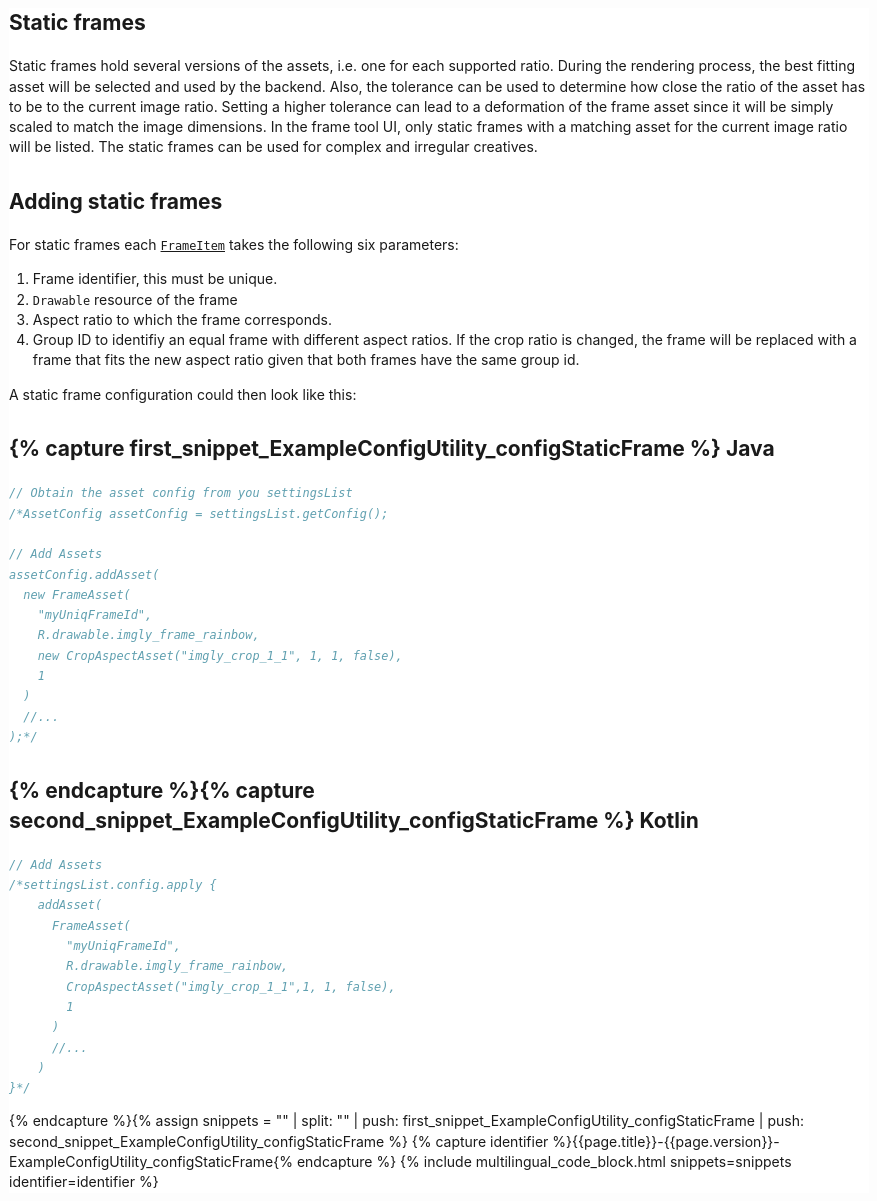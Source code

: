 ## Static frames

Static frames hold several versions of the assets, i.e. one for each supported ratio. During the rendering process, the best fitting asset will be selected and used by the backend. Also, the tolerance can be used to determine how close the ratio of the asset has to be to the current image ratio. Setting a higher tolerance can lead to a deformation of the frame asset since it will be simply scaled to match the image dimensions. In the frame tool UI, only static frames with a matching asset for the current image ratio will be listed. The static frames can be used for complex and irregular creatives.

## Adding static frames

For static frames each [`FrameItem`]({{site.baseurl}}/apidocs/{{page.platform}}/{{page.version}}/index.html?ly/img/android/pesdk/ui/panels/item/FrameItem.html) takes the following six parameters:

1. Frame identifier, this must be unique.
4. `Drawable` resource of the frame
5. Aspect ratio to which the frame corresponds.
6. Group ID to identifiy an equal frame with different aspect ratios. If the crop ratio is changed, the frame will be replaced with a frame that fits the new aspect ratio given that both frames have the same group id.

A static frame configuration could then look like this:

{% capture first_snippet_ExampleConfigUtility_configStaticFrame %}
Java
---
``````java
// Obtain the asset config from you settingsList
/*AssetConfig assetConfig = settingsList.getConfig();

// Add Assets
assetConfig.addAsset(
  new FrameAsset(
    "myUniqFrameId",
    R.drawable.imgly_frame_rainbow,
    new CropAspectAsset("imgly_crop_1_1", 1, 1, false),
    1
  )
  //...
);*/
``````
{% endcapture %}{% capture second_snippet_ExampleConfigUtility_configStaticFrame %}
Kotlin
---
``````kotlin
// Add Assets
/*settingsList.config.apply {
    addAsset(
      FrameAsset(
        "myUniqFrameId",
        R.drawable.imgly_frame_rainbow,
        CropAspectAsset("imgly_crop_1_1",1, 1, false),
        1
      )
      //...
    )
}*/
``````
{% endcapture %}{% assign snippets = "" | split: "" | push: first_snippet_ExampleConfigUtility_configStaticFrame | push: second_snippet_ExampleConfigUtility_configStaticFrame %}
{% capture identifier %}{{page.title}}-{{page.version}}-ExampleConfigUtility_configStaticFrame{% endcapture %}
{% include multilingual_code_block.html snippets=snippets identifier=identifier %}
